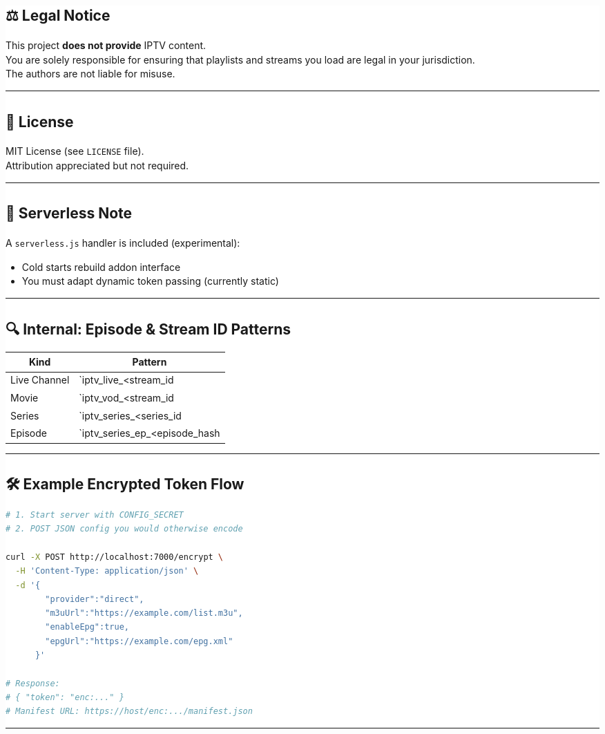
## ⚖️ Legal Notice

This project **does not provide** IPTV content.  
You are solely responsible for ensuring that playlists and streams you load are legal in your jurisdiction.  
The authors are not liable for misuse.

---

## 📄 License

MIT License (see `LICENSE` file).  
Attribution appreciated but not required.

---

## 🧪 Serverless Note

A `serverless.js` handler is included (experimental):
- Cold starts rebuild addon interface
- You must adapt dynamic token passing (currently static)

---

## 🔍 Internal: Episode & Stream ID Patterns

| Kind | Pattern |
|------|---------|
| Live Channel | `iptv_live_<stream_id | md5>` |
| Movie | `iptv_vod_<stream_id | md5>` |
| Series | `iptv_series_<series_id | hash>` |
| Episode | `iptv_series_ep_<episode_hash | xtream_id>` |

---

## 🛠️ Example Encrypted Token Flow

```bash
# 1. Start server with CONFIG_SECRET
# 2. POST JSON config you would otherwise encode

curl -X POST http://localhost:7000/encrypt \
  -H 'Content-Type: application/json' \
  -d '{
        "provider":"direct",
        "m3uUrl":"https://example.com/list.m3u",
        "enableEpg":true,
        "epgUrl":"https://example.com/epg.xml"
      }'

# Response:
# { "token": "enc:..." }
# Manifest URL: https://host/enc:.../manifest.json
```

---